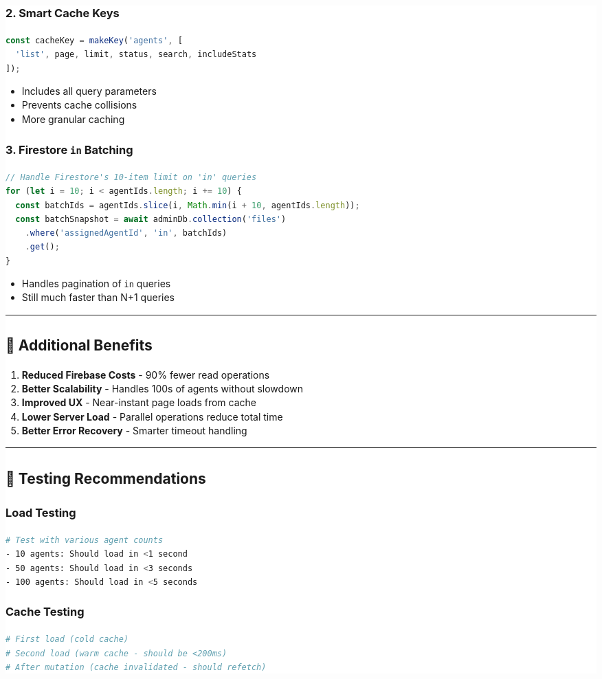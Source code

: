 ### 2. Smart Cache Keys
```typescript
const cacheKey = makeKey('agents', [
  'list', page, limit, status, search, includeStats
]);
```
- Includes all query parameters
- Prevents cache collisions
- More granular caching

### 3. Firestore `in` Batching
```typescript
// Handle Firestore's 10-item limit on 'in' queries
for (let i = 10; i < agentIds.length; i += 10) {
  const batchIds = agentIds.slice(i, Math.min(i + 10, agentIds.length));
  const batchSnapshot = await adminDb.collection('files')
    .where('assignedAgentId', 'in', batchIds)
    .get();
}
```
- Handles pagination of `in` queries
- Still much faster than N+1 queries

---

## 🎁 Additional Benefits

1. **Reduced Firebase Costs** - 90% fewer read operations
2. **Better Scalability** - Handles 100s of agents without slowdown
3. **Improved UX** - Near-instant page loads from cache
4. **Lower Server Load** - Parallel operations reduce total time
5. **Better Error Recovery** - Smarter timeout handling

---

## 🚦 Testing Recommendations

### Load Testing
```bash
# Test with various agent counts
- 10 agents: Should load in <1 second
- 50 agents: Should load in <3 seconds
- 100 agents: Should load in <5 seconds
```

### Cache Testing
```bash
# First load (cold cache)
# Second load (warm cache - should be <200ms)
# After mutation (cache invalidated - should refetch)
```
